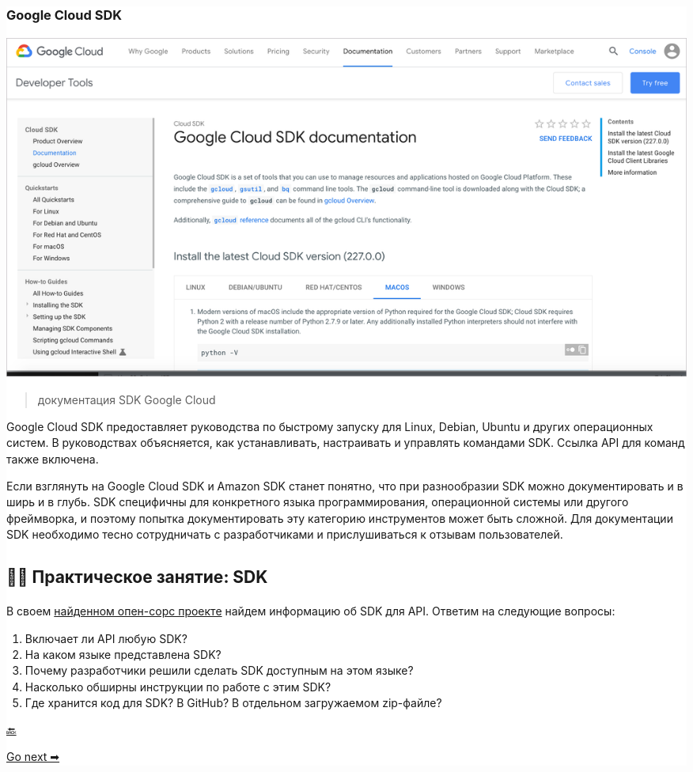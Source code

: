 <a name="googlecloud"></a>
### Google Cloud SDK

![google](img/47.png)
> документация SDK Google Cloud

Google Cloud SDK предоставляет руководства по быстрому запуску для Linux, Debian, Ubuntu и других операционных систем. В руководствах объясняется, как устанавливать, настраивать и управлять командами SDK. Ссылка API для команд также включена.

Если взглянуть на Google Cloud SDK и Amazon SDK станет понятно, что при разнообразии SDK можно документировать и в ширь и в глубь. SDK специфичны для конкретного языка программирования, операционной системы или другого фреймворка, и поэтому попытка документировать эту категорию инструментов может быть сложной. Для документации SDK необходимо тесно сотрудничать с разработчиками и прислушиваться к отзывам пользователей.

<a name="activity"></a>
## 👨‍💻 Практическое занятие: SDK

В своем [найденном опен-сорс проекте](../documenting-api-endpoints/find-open-source-project.md) найдем информацию об SDK для API. Ответим на следующие вопросы:

1. Включает ли API любую SDK?
2. На каком языке представлена SDK?
3. Почему разработчики решили сделать SDK доступным на этом языке?
4. Насколько обширны инструкции по работе с этим SDK?
5. Где хранится код для SDK? В GitHub? В отдельном загружаемом zip-файле?

[🔙](code-samples.md)

[Go next ➡](quick-reference-guide.md)
